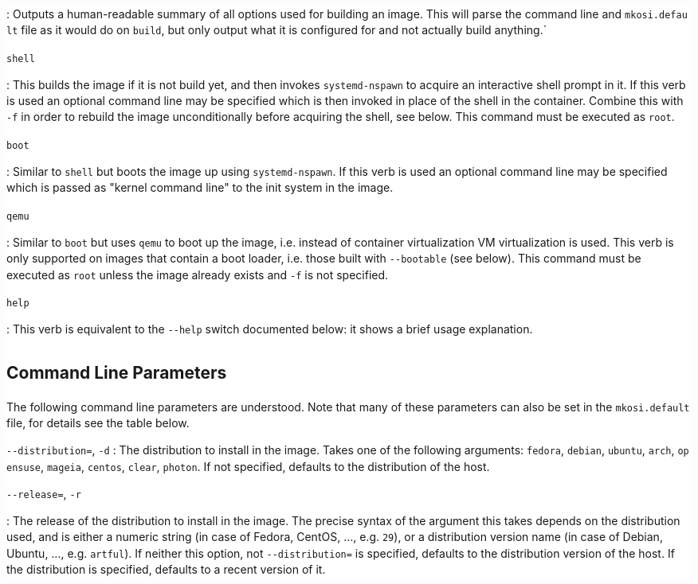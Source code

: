 : Outputs a human-readable summary of all options used for building an
  image. This will parse the command line and `mkosi.default` file as it
  would do on `build`, but only output what it is configured for and not
  actually build anything.`

`shell`

: This builds the image if it is not build yet, and then invokes
  `systemd-nspawn` to acquire an interactive shell prompt in it. If
  this verb is used an optional command line may be specified which is
  then invoked in place of the shell in the container. Combine this
  with `-f` in order to rebuild the image unconditionally before
  acquiring the shell, see below. This command must be executed as
  `root`.

`boot`

: Similar to `shell` but boots the image up using `systemd-nspawn`. If
  this verb is used an optional command line may be specified which is
  passed as "kernel command line" to the init system in the image.

`qemu`

: Similar to `boot` but uses `qemu` to boot up the image, i.e. instead
  of container virtualization VM virtualization is used. This verb is
  only supported on images that contain a boot loader, i.e. those
  built with `--bootable` (see below). This command must be executed
  as `root` unless the image already exists and `-f` is not specified.

`help`

: This verb is equivalent to the `--help` switch documented below: it
  shows a brief usage explanation.

## Command Line Parameters

The following command line parameters are understood. Note that many
of these parameters can also be set in the `mkosi.default` file, for
details see the table below.

`--distribution=`, `-d`
: The distribution to install in the image. Takes one of the following
  arguments: `fedora`, `debian`, `ubuntu`, `arch`, `opensuse`,
  `mageia`, `centos`, `clear`, `photon`. If not specified, defaults to the
  distribution of the host.

`--release=`, `-r`

: The release of the distribution to install in the image. The precise
  syntax of the argument this takes depends on the distribution used,
  and is either a numeric string (in case of Fedora, CentOS, …,
  e.g. `29`), or a distribution version name (in case of Debian,
  Ubuntu, …, e.g. `artful`). If neither this option, not
  `--distribution=` is specified, defaults to the distribution version
  of the host. If the distribution is specified, defaults to a recent
  version of it.
